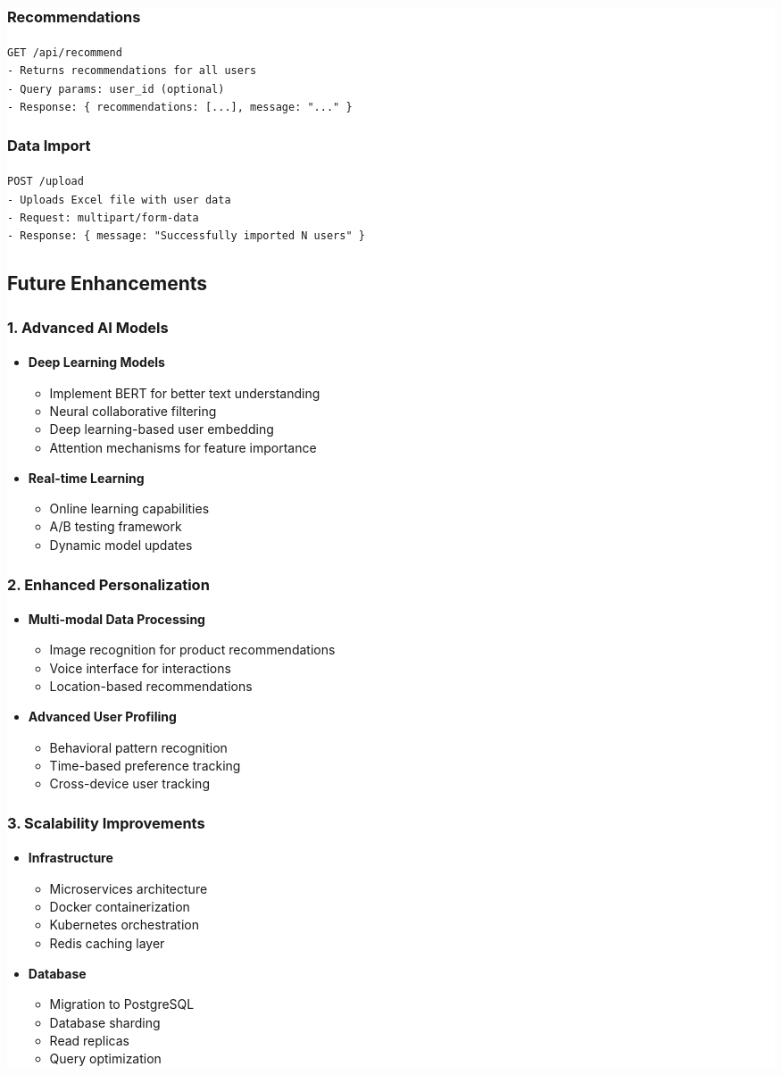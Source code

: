 ### Recommendations
```
GET /api/recommend
- Returns recommendations for all users
- Query params: user_id (optional)
- Response: { recommendations: [...], message: "..." }
```

### Data Import
```
POST /upload
- Uploads Excel file with user data
- Request: multipart/form-data
- Response: { message: "Successfully imported N users" }
```

## Future Enhancements

### 1. Advanced AI Models
- **Deep Learning Models**
  - Implement BERT for better text understanding
  - Neural collaborative filtering
  - Deep learning-based user embedding
  - Attention mechanisms for feature importance

- **Real-time Learning**
  - Online learning capabilities
  - A/B testing framework
  - Dynamic model updates

### 2. Enhanced Personalization
- **Multi-modal Data Processing**
  - Image recognition for product recommendations
  - Voice interface for interactions
  - Location-based recommendations

- **Advanced User Profiling**
  - Behavioral pattern recognition
  - Time-based preference tracking
  - Cross-device user tracking

### 3. Scalability Improvements
- **Infrastructure**
  - Microservices architecture
  - Docker containerization
  - Kubernetes orchestration
  - Redis caching layer

- **Database**
  - Migration to PostgreSQL
  - Database sharding
  - Read replicas
  - Query optimization
